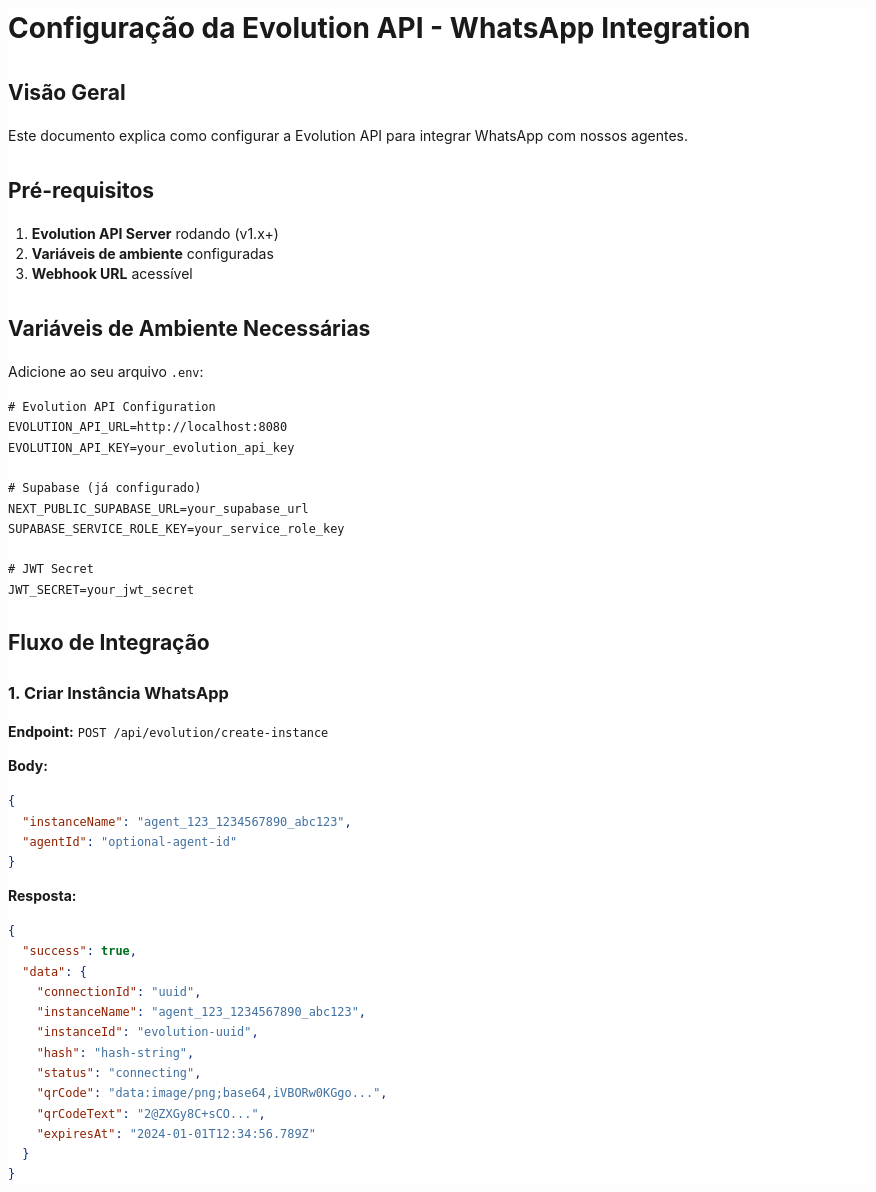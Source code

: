 # Configuração da Evolution API - WhatsApp Integration

## Visão Geral

Este documento explica como configurar a Evolution API para integrar WhatsApp com nossos agentes.

## Pré-requisitos

1. **Evolution API Server** rodando (v1.x+)
2. **Variáveis de ambiente** configuradas
3. **Webhook URL** acessível

## Variáveis de Ambiente Necessárias

Adicione ao seu arquivo `.env`:

```env
# Evolution API Configuration
EVOLUTION_API_URL=http://localhost:8080
EVOLUTION_API_KEY=your_evolution_api_key

# Supabase (já configurado)
NEXT_PUBLIC_SUPABASE_URL=your_supabase_url
SUPABASE_SERVICE_ROLE_KEY=your_service_role_key

# JWT Secret
JWT_SECRET=your_jwt_secret
```

## Fluxo de Integração

### 1. Criar Instância WhatsApp

**Endpoint:** `POST /api/evolution/create-instance`

**Body:**
```json
{
  "instanceName": "agent_123_1234567890_abc123",
  "agentId": "optional-agent-id"
}
```

**Resposta:**
```json
{
  "success": true,
  "data": {
    "connectionId": "uuid",
    "instanceName": "agent_123_1234567890_abc123",
    "instanceId": "evolution-uuid", 
    "hash": "hash-string",
    "status": "connecting",
    "qrCode": "data:image/png;base64,iVBORw0KGgo...",
    "qrCodeText": "2@ZXGy8C+sCO...",
    "expiresAt": "2024-01-01T12:34:56.789Z"
  }
}
```
